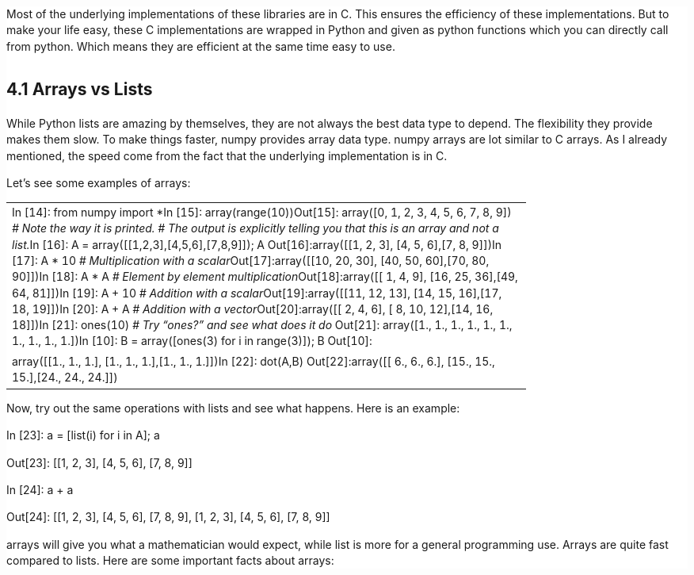 Most of the underlying implementations of these libraries are in C. This ensures the efficiency of these implementations. But to make your life easy, these C implementations are wrapped in Python and given as python functions which you can directly call from python. Which means they are efficient at the same time easy to use.

<h2>4.1       Arrays vs Lists</h2>

While Python lists are amazing by themselves, they are not always the best data type to depend. The flexibility they provide makes them slow. To make things faster, numpy provides array data type. numpy arrays are lot similar to C arrays. As I already mentioned, the speed come from the fact that the underlying implementation is in C.

Let’s see some examples of arrays:

<table width="642">

 <tbody>

  <tr>

   <td width="642">In [14]: from numpy import *In [15]: array(range(10))Out[15]: array([0, 1, 2, 3, 4, 5, 6, 7, 8, 9]) <em># Note the way it is printed. # The output is explicitly telling you that this is an array and not a list.</em>In [16]: A = array([[1,2,3],[4,5,6],[7,8,9]]); A Out[16]:array([[1, 2, 3], [4, 5, 6],[7, 8, 9]])In [17]: A * 10                                       <em># Multiplication with a scalar</em>Out[17]:array([[10, 20, 30], [40, 50, 60],[70, 80, 90]])In [18]: A * A                                         <em># Element by element multiplication</em>Out[18]:array([[ 1, 4, 9], [16, 25, 36],[49, 64, 81]])In [19]: A + 10                                      <em># Addition with a scalar</em>Out[19]:array([[11, 12, 13], [14, 15, 16],[17, 18, 19]])In [20]: A + A                                     <em># Addition with a vector</em>Out[20]:array([[ 2, 4, 6], [ 8, 10, 12],[14, 16, 18]])In [21]: ones(10)           <em># Try “ones?” and see what does it do </em>Out[21]: array([1., 1., 1., 1., 1., 1., 1., 1., 1., 1.])In [10]: B = array([ones(3) for i in range(3)]); B Out[10]:</td>

  </tr>

  <tr>

   <td width="642">array([[1., 1., 1.], [1., 1., 1.],[1., 1., 1.]])In [22]: dot(A,B) Out[22]:array([[ 6., 6., 6.], [15., 15., 15.],[24., 24., 24.]])</td>

  </tr>

 </tbody>

</table>

Now, try out the same operations with lists and see what happens. Here is an example:

In [23]: a = [list(i) for i in A]; a

Out[23]: [[1, 2, 3], [4, 5, 6], [7, 8, 9]]

In [24]: a + a

Out[24]: [[1, 2, 3], [4, 5, 6], [7, 8, 9], [1, 2, 3], [4, 5, 6], [7, 8, 9]]

arrays will give you what a mathematician would expect, while list is more for a general programming use. Arrays are quite fast compared to lists. Here are some important facts about arrays:

<ul>
